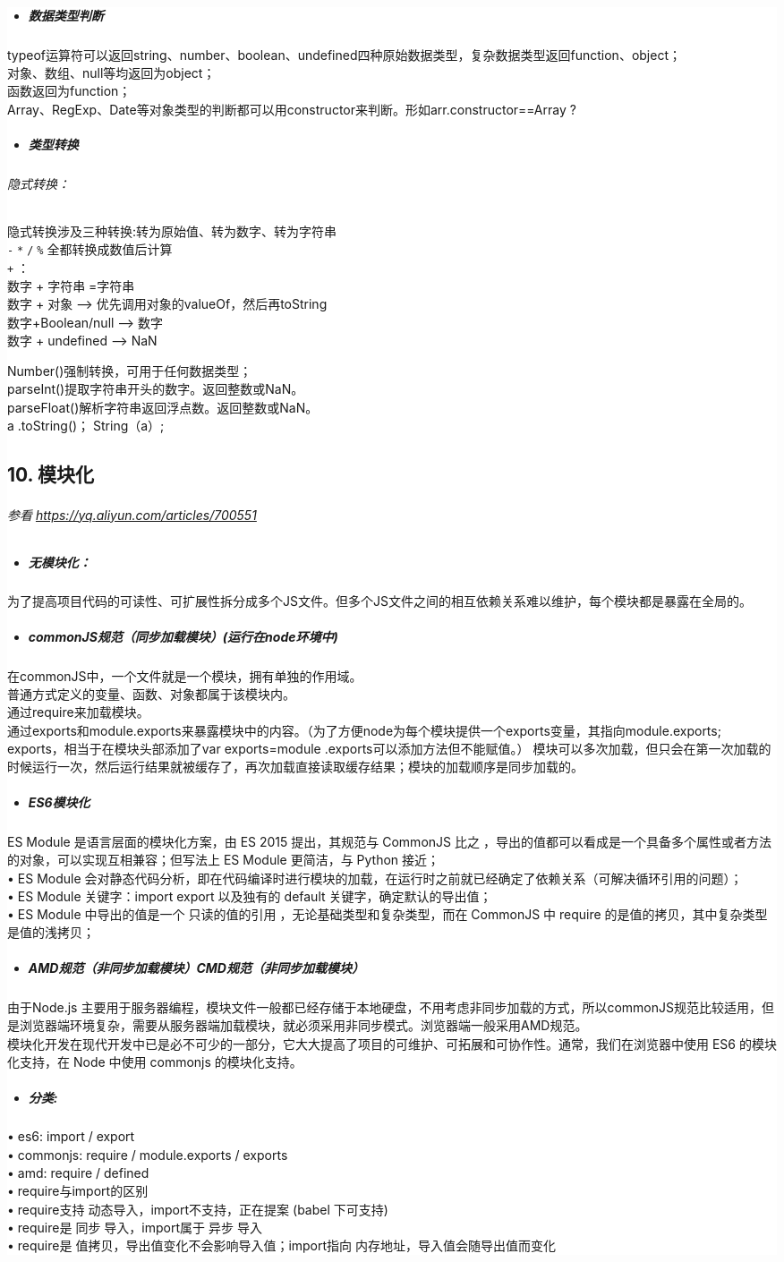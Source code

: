 *	##### 数据类型判断  
typeof运算符可以返回string、number、boolean、undefined四种原始数据类型，复杂数据类型返回function、object；  
对象、数组、null等均返回为object；  
函数返回为function；  
Array、RegExp、Date等对象类型的判断都可以用constructor来判断。形如arr.constructor==Array ?  
  
*	##### 类型转换  
###### 隐式转换：  
隐式转换涉及三种转换:转为原始值、转为数字、转为字符串  
`-`  `*`  `/`  `%` 全都转换成数值后计算  
`+`  ：  
数字 + 字符串 =字符串  
数字 + 对象 –> 优先调用对象的valueOf，然后再toString  
数字+Boolean/null  –> 数字  
数字 + undefined  –> NaN  

Number()强制转换，可用于任何数据类型；  
parseInt()提取字符串开头的数字。返回整数或NaN。  
parseFloat()解析字符串返回浮点数。返回整数或NaN。  
a .toString()；  String（a）;  
  
## 10. 模块化   
###### 参看 https://yq.aliyun.com/articles/700551  
  
*	##### 无模块化：  
为了提高项目代码的可读性、可扩展性拆分成多个JS文件。但多个JS文件之间的相互依赖关系难以维护，每个模块都是暴露在全局的。  
  
*	##### commonJS规范（同步加载模块）(运行在node环境中)  
在commonJS中，一个文件就是一个模块，拥有单独的作用域。  
普通方式定义的变量、函数、对象都属于该模块内。  
通过require来加载模块。  
通过exports和module.exports来暴露模块中的内容。（为了方便node为每个模块提供一个exports变量，其指向module.exports; exports，相当于在模块头部添加了var  exports=module .exports可以添加方法但不能赋值。）
模块可以多次加载，但只会在第一次加载的时候运行一次，然后运行结果就被缓存了，再次加载直接读取缓存结果；模块的加载顺序是同步加载的。  

*	##### ES6模块化  
ES Module 是语言层面的模块化方案，由 ES 2015 提出，其规范与 CommonJS 比之 ，导出的值都可以看成是一个具备多个属性或者方法的对象，可以实现互相兼容；但写法上 ES Module 更简洁，与 Python 接近；  
•	ES Module 会对静态代码分析，即在代码编译时进行模块的加载，在运行时之前就已经确定了依赖关系（可解决循环引用的问题）；  
•	ES Module 关键字：import export 以及独有的 default 关键字，确定默认的导出值；  
•	ES Module 中导出的值是一个 只读的值的引用 ，无论基础类型和复杂类型，而在 CommonJS 中 require 的是值的拷贝，其中复杂类型是值的浅拷贝；  
  
*	##### AMD规范（非同步加载模块）CMD规范（非同步加载模块）  
由于Node.js 主要用于服务器编程，模块文件一般都已经存储于本地硬盘，不用考虑非同步加载的方式，所以commonJS规范比较适用，但是浏览器端环境复杂，需要从服务器端加载模块，就必须采用非同步模式。浏览器端一般采用AMD规范。  
模块化开发在现代开发中已是必不可少的一部分，它大大提高了项目的可维护、可拓展和可协作性。通常，我们在浏览器中使用 ES6 的模块化支持，在 Node 中使用 commonjs 的模块化支持。  

*	##### 分类:  
•	es6: import / export  
•	commonjs: require / module.exports / exports  
•	amd: require / defined  
•	require与import的区别  
•	require支持 动态导入，import不支持，正在提案 (babel 下可支持)  
•	require是 同步 导入，import属于 异步 导入  
•	require是 值拷贝，导出值变化不会影响导入值；import指向 内存地址，导入值会随导出值而变化  
  